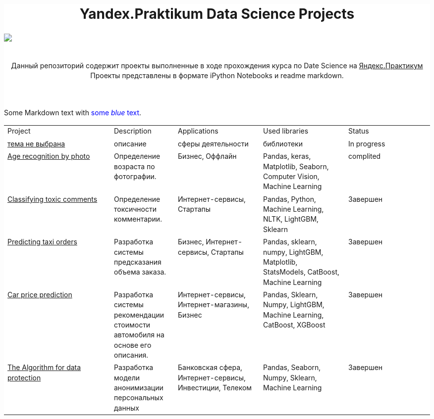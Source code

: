 <center><h1>Yandex.Praktikum Data Science Projects</h1></center>
<a href="https://praktikum.yandex.ru/"><img width=100% src="https://miro.medium.com/max/1400/0*uVP0WwEWOtpHs40E.png"></a><br><br>
<p align=center>
Данный репозиторий содержит проекты выполненные в ходе прохождения курса по Date Science  на <a href="https://praktikum.yandex.ru/">Яндекс.Практикум</a><br>
Проекты представлены в формате iPython Notebooks и readme markdown. <br>
<br>
<br>
<p>Some Markdown text with <span style="color:blue">some <em>blue</em> text</span>.</p>
<table width=100% valign=top >
  <tr>
    <td width=25%>Project</td>
    <td>Description</td>
    <td width=20%>Applications</td>
    <td width=20%>Used libraries</td>
    <td width=20%>Status</td>
  </tr>
        <tr>
    <td><a href="здесь будет выпускной проект"> тема не выбрана </a></td>
    <td>описание</td>
    <td>сферы деятельности</td>
    <td>библиотеки</td>
    <td>In progress</td>
  </tr>
      <tr>
    <td><a href="https://github.com/Eselsmesse/Yandex-stady-projects/tree/master/12%20-%20Age_prediction_with_computer_vision">Age recognition by photo</a></td>
    <td>Определение возраста по фотографии.</td>
    <td>Бизнес, Оффлайн</td>
    <td>Pandas, keras, Matplotlib, Seaborn, Computer Vision, Machine Learning</td>
    <td>complited</td>
  </tr>
  <tr>
    <td><a href="https://github.com/Eselsmesse/Yandex-stady-projects/tree/master/11%20-%20toxic_comments_classifier">Classifying toxic comments</a></td>
    <td>Определение токсичности комментарии.</td>
    <td>Интернет-сервисы, Стартапы</td>
    <td>Pandas, Python, Machine Learning, NLTK, LightGBM, Sklearn</td>
    <td>Завершен</td>
  </tr>
  <tr>
    <td><a href="https://github.com/Eselsmesse/Yandex-stady-projects/tree/master/10%20-%20taxi_order_predictions">Predicting taxi orders</a></td>
    <td>Разработка системы предсказания объема заказа.</td>
    <td>Бизнес, Интернет-сервисы, Стартапы</td>
    <td>Pandas, sklearn, numpy, LightGBM, Matplotlib, StatsModels, CatBoost, Machine Learning</td>
    <td>Завершен</td>
  </tr>
  <tr>
    <td><a href="https://github.com/Eselsmesse/Yandex-stady-projects/tree/master/09%20-%20determination_car_price%20%2B%20encoding">Car price prediction</a></td>
    <td>Разработка системы рекомендации стоимости автомобиля на основе его описания.</td>
    <td>Интернет-сервисы, Интернет-магазины, Бизнес</td>
    <td>Pandas, Sklearn, Numpy, LightGBM, Machine Learning, CatBoost, XGBoost</td>
    <td>Завершен</td>
  </tr>
  <tr>
    <td><a href="https://github.com/Eselsmesse/Yandex-stady-projects/tree/master/08%20-%20algoritm_for_protect_personal_data">The Algorithm for data protection</a></td>
    <td>Разработка модели анонимизации персональных данных</td>
    <td>Банковская сфера, Интернет-сервисы, Инвестиции, Телеком</td>
    <td>Pandas, Seaborn, Numpy, Sklearn, Machine Learning</td>    
    <td>Завершен</td>